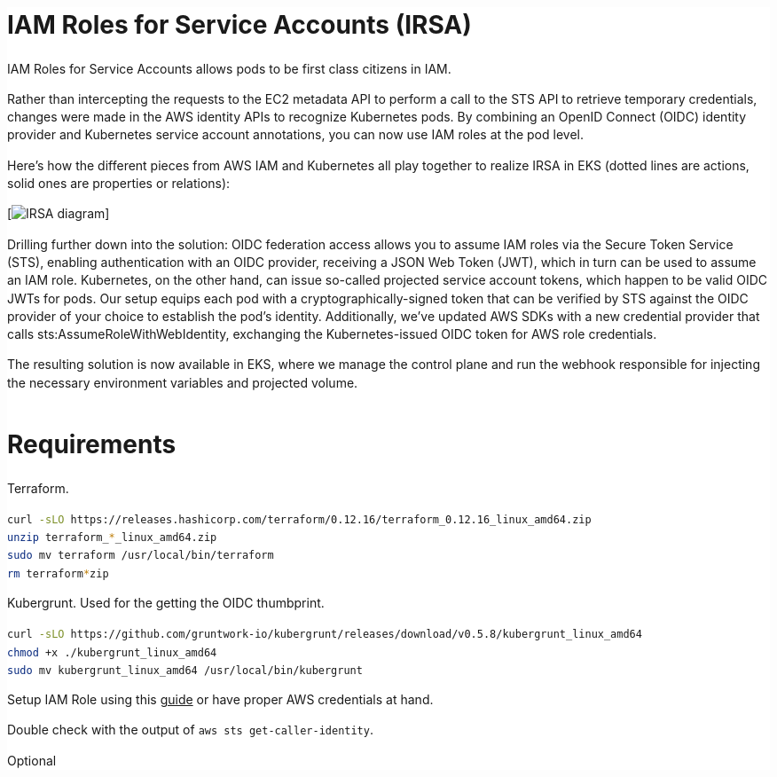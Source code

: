 # IAM Roles for Service Accounts (IRSA)

IAM Roles for Service Accounts allows pods to be first class citizens in IAM.

Rather than intercepting the requests to the EC2 metadata API to perform a call to the STS API to retrieve temporary credentials, changes were made in the AWS identity APIs to recognize Kubernetes pods. By combining an OpenID Connect (OIDC) identity provider and Kubernetes service account annotations, you can now use IAM roles at the pod level.

Here’s how the different pieces from AWS IAM and Kubernetes all play together to realize IRSA in EKS (dotted lines are actions, solid ones are properties or relations):

[![IRSA diagram](https://d2908q01vomqb2.cloudfront.net/ca3512f4dfa95a03169c5a670a4c91a19b3077b4/2019/08/12/irp-eks-setup-1024x1015.png)]


Drilling further down into the solution: OIDC federation access allows you to assume IAM roles via the Secure Token Service (STS), enabling authentication with an OIDC provider, receiving a JSON Web Token (JWT), which in turn can be used to assume an IAM role. Kubernetes, on the other hand, can issue so-called projected service account tokens, which happen to be valid OIDC JWTs for pods. Our setup equips each pod with a cryptographically-signed token that can be verified by STS against the OIDC provider of your choice to establish the pod’s identity. Additionally, we’ve updated AWS SDKs with a new credential provider that calls sts:AssumeRoleWithWebIdentity, exchanging the Kubernetes-issued OIDC token for AWS role credentials.

The resulting solution is now available in EKS, where we manage the control plane and run the webhook responsible for injecting the necessary environment variables and projected volume. 


# Requirements

Terraform.

```sh
curl -sLO https://releases.hashicorp.com/terraform/0.12.16/terraform_0.12.16_linux_amd64.zip
unzip terraform_*_linux_amd64.zip
sudo mv terraform /usr/local/bin/terraform
rm terraform*zip
```

Kubergrunt. Used for the getting the OIDC thumbprint.

```sh
curl -sLO https://github.com/gruntwork-io/kubergrunt/releases/download/v0.5.8/kubergrunt_linux_amd64  
chmod +x ./kubergrunt_linux_amd64
sudo mv kubergrunt_linux_amd64 /usr/local/bin/kubergrunt
```

Setup IAM Role using this [guide](https://eksworkshop.com/prerequisites/iamrole/) or have proper AWS credentials at hand.

Double check with the output of `aws sts get-caller-identity`.

Optional
